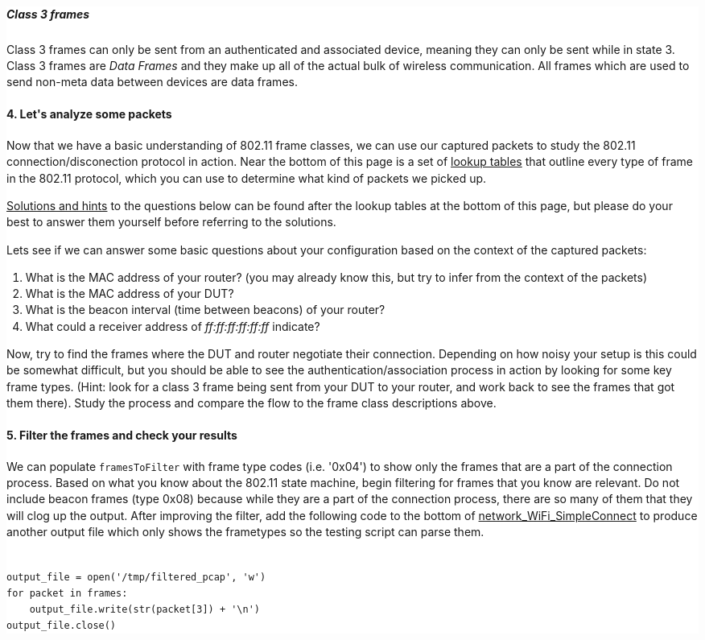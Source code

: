 ##### Class 3 frames

Class 3 frames can only be sent from an authenticated and associated device,
meaning they can only be sent while in state 3. Class 3 frames are
*Data Frames* and they make up all of the actual bulk of wireless
communication. All frames which are used to send non-meta data between devices
are data frames.

#### 4. Let's analyze some packets

Now that we have a basic understanding of 802.11 frame classes, we can use our
captured packets to study the 802.11 connection/disconection protocol in action.
Near the bottom of this page is a set of [lookup tables] that outline every
type of frame in the 802.11 protocol, which you can use to determine what kind
of packets we picked up.

[Solutions and hints] to the questions below can be found after the
lookup tables at the bottom of this page, but please do your best to answer
them yourself before referring to the solutions.

Lets see if we can answer some basic questions about your configuration based
on the context of the captured packets:

1. What is the MAC address of your router? (you may already know this, but
   try to infer from the context of the packets)
1. What is the MAC address of your DUT?
1. What is the beacon interval (time between beacons) of your router?
1. What could a receiver address of *ff:ff:ff:ff:ff:ff* indicate?

Now, try to find the frames where the DUT and router negotiate their connection.
Depending on how noisy your setup is this could be somewhat difficult, but you
should be able to see the authentication/association process in action by
looking for some key frame types. (Hint: look for a class 3 frame being sent
from your DUT to your router, and work back to see the frames that got them
there). Study the process and compare the flow to the frame class descriptions
above.

#### 5. Filter the frames and check your results

We can populate `framesToFilter` with frame type codes (i.e. '0x04') to show
only the frames that are a part of the connection process. Based on what
you know about the 802.11 state machine, begin filtering for frames
that you know are relevant. Do not include beacon frames (type 0x08) because
while they are a part of the connection process, there are so many of them
that they will clog up the output. After improving the filter, add the
following code to the bottom of [network_WiFi_SimpleConnect] to produce another
output file which only shows the frametypes so the testing script can parse
them.

```python3

output_file = open('/tmp/filtered_pcap', 'w')
for packet in frames:
    output_file.write(str(packet[3]) + '\n')
output_file.close()

```


[chameleon issues]: https://crbug.com/964549
[lookup tables]: #lookup-tables
[network_WiFi_UpdateRouter]: ../server/site_tests/network_WiFi_UpdateRouter/network_WiFi_UpdateRouter.py
[network_WiFi_SimpleConnect]: ../server/site_tests/network_WiFi_SimpleConnect/network_WiFi_SimpleConnect.py
[Pyshark documentation]: https://kiminewt.github.io/pyshark/
[section 4]: #4_let_s-analyze-some-packets
[skylab portal]: https://chromeos-swarming.appspot.com/botlist?c=id&c=task&c=dut_state&c=label-board&c=label-model&c=label-pool&c=os&c=provisionable-cros-version&c=status&d=asc&f=label-wificell%3ATrue&k=label-wificell&s=id
[skylab tools guide]: http://go/skylab-cli
[solutions and hints]: #solutions-and-hints
[test_that]: ./test-that.md
[wificell documentation]: ./wificell.md
[wireshark docs]: https://www.wireshark.org/docs/dfref/